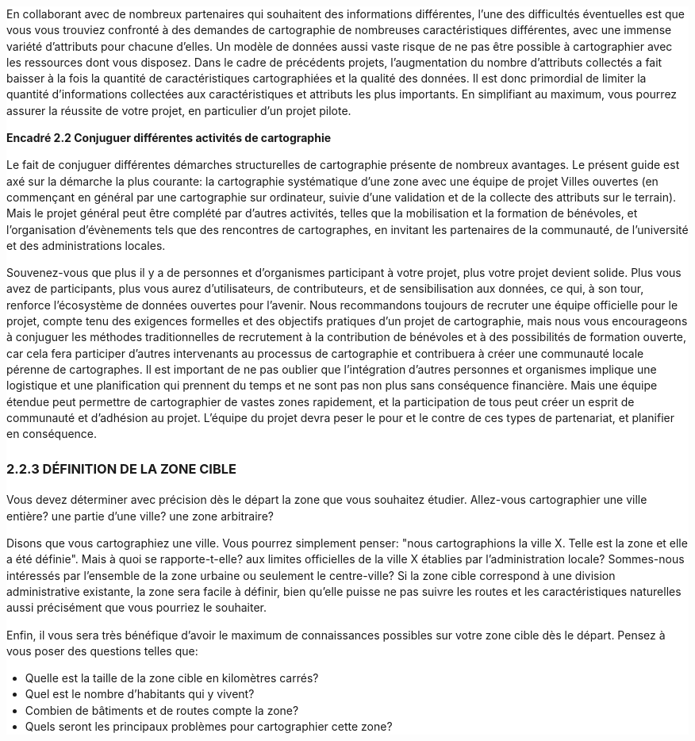 En collaborant avec de nombreux partenaires qui souhaitent des informations différentes, l’une des difficultés éventuelles est que vous vous trouviez confronté à des demandes de cartographie de nombreuses caractéristiques différentes, avec une immense variété d’attributs pour chacune d’elles. Un modèle de données aussi vaste risque de ne pas être possible à cartographier avec les ressources dont vous disposez. Dans le cadre de précédents projets, l’augmentation du nombre d’attributs collectés a fait baisser à la fois la quantité de caractéristiques cartographiées et la qualité des données. Il est donc primordial de limiter la quantité d’informations collectées aux caractéristiques et attributs les plus importants. En simplifiant au maximum, vous pourrez assurer la réussite de votre projet, en particulier d’un projet pilote. 

<div class="c-box">
<span class="box-title"><b>Encadré 2.2 Conjuguer différentes activités de cartographie</b></span>
 <p>Le fait de conjuguer différentes démarches structurelles de cartographie présente de nombreux avantages. Le présent guide est axé sur la démarche la plus courante: la cartographie systématique d’une zone avec une équipe de projet Villes ouvertes (en commençant en général par une cartographie sur ordinateur, suivie d’une validation et de la collecte des attributs sur le terrain). Mais le projet général peut être complété par d’autres activités, telles que la mobilisation et la formation de bénévoles, et l’organisation d’évènements tels que des rencontres de cartographes, en invitant les partenaires de la communauté, de l’université et des administrations locales. 
</p>
 <p>Souvenez-vous que plus il y a de personnes et d’organismes participant à votre projet, plus votre projet devient solide. Plus vous avez de participants, plus vous aurez d’utilisateurs, de contributeurs, et de sensibilisation aux données, ce qui, à son tour, renforce l’écosystème de données ouvertes pour l’avenir. Nous recommandons toujours de recruter une équipe officielle pour le projet, compte tenu des exigences formelles et des objectifs pratiques d’un projet de cartographie, mais nous vous encourageons à conjuguer les méthodes traditionnelles de recrutement à la contribution de bénévoles et à des possibilités de formation ouverte, car cela fera participer d’autres intervenants au processus de cartographie et contribuera à créer une communauté locale pérenne de cartographes. Il est important de ne pas oublier que l’intégration d’autres personnes et organismes implique une logistique et une planification qui prennent du temps et ne sont pas non plus sans conséquence financière. Mais une équipe étendue peut permettre de cartographier de vastes zones rapidement, et la participation de tous peut créer un esprit de communauté et d’adhésion au projet. L’équipe du projet devra peser le pour et le contre de ces types de partenariat, et planifier en conséquence.
</p>
</div>

### 2.2.3 DÉFINITION DE LA ZONE CIBLE 

Vous devez déterminer avec précision dès le départ la zone que vous souhaitez étudier. Allez-vous cartographier une ville entière? une partie d’une ville? une zone arbitraire? 

Disons que vous cartographiez une ville. Vous pourrez simplement penser: "nous cartographions la ville X. Telle est la zone et elle a été définie". Mais à quoi se rapporte-t-elle? aux limites officielles de la ville X établies par l’administration locale? Sommes-nous intéressés par l’ensemble de la zone urbaine ou seulement le centre-ville? Si la zone cible correspond à une division administrative existante, la zone sera facile à définir, bien qu’elle puisse ne pas suivre les routes et les caractéristiques naturelles aussi précisément que vous pourriez le souhaiter.

Enfin, il vous sera très bénéfique d’avoir le maximum de connaissances possibles sur votre zone cible dès le départ. Pensez à vous poser des questions telles que:
<div class="c-list">
 <ul>
 <li>Quelle est la taille de la zone cible en kilomètres carrés?</li>
 <li>Quel est le nombre d’habitants qui y vivent?</li>
 <li>Combien de bâtiments et de routes compte la zone?</li>
 <li>Quels seront les principaux problèmes pour cartographier cette zone?</li>
 </ul>
</div>
